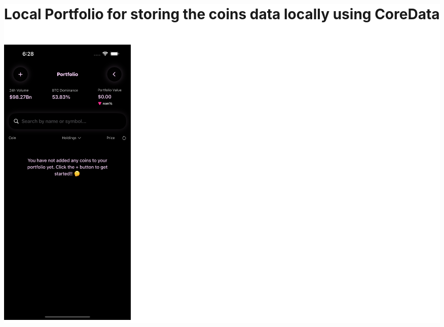 # Local Portfolio for storing the coins data locally using CoreData

<p float="left">
<br />
<img src="./CryptoTracker/Screenshots/LocalPortfolioCoinsDark.png" width="250">